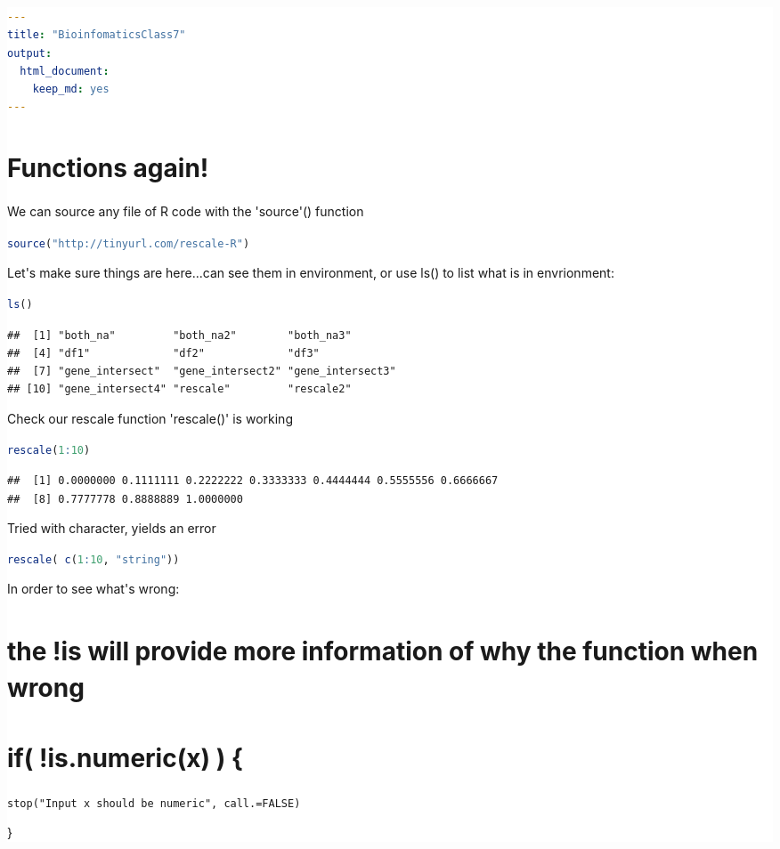 ```yaml
---
title: "BioinfomaticsClass7"
output: 
  html_document: 
    keep_md: yes
---
```




# Functions again!

We can source any file of R code with the 'source'() function


```r
source("http://tinyurl.com/rescale-R")
```

Let's make sure things are here...can see them in environment, or use ls() to list what is in envrionment:


```r
ls()
```

```
##  [1] "both_na"         "both_na2"        "both_na3"       
##  [4] "df1"             "df2"             "df3"            
##  [7] "gene_intersect"  "gene_intersect2" "gene_intersect3"
## [10] "gene_intersect4" "rescale"         "rescale2"
```

Check our rescale function 'rescale()' is working


```r
rescale(1:10)
```

```
##  [1] 0.0000000 0.1111111 0.2222222 0.3333333 0.4444444 0.5555556 0.6666667
##  [8] 0.7777778 0.8888889 1.0000000
```

Tried with character, yields an error

```r
rescale( c(1:10, "string"))
```

In order to see what's wrong:
#  the !is will provide more information of why the function when wrong
# if( !is.numeric(x) ) {
    stop("Input x should be numeric", call.=FALSE)
  }
